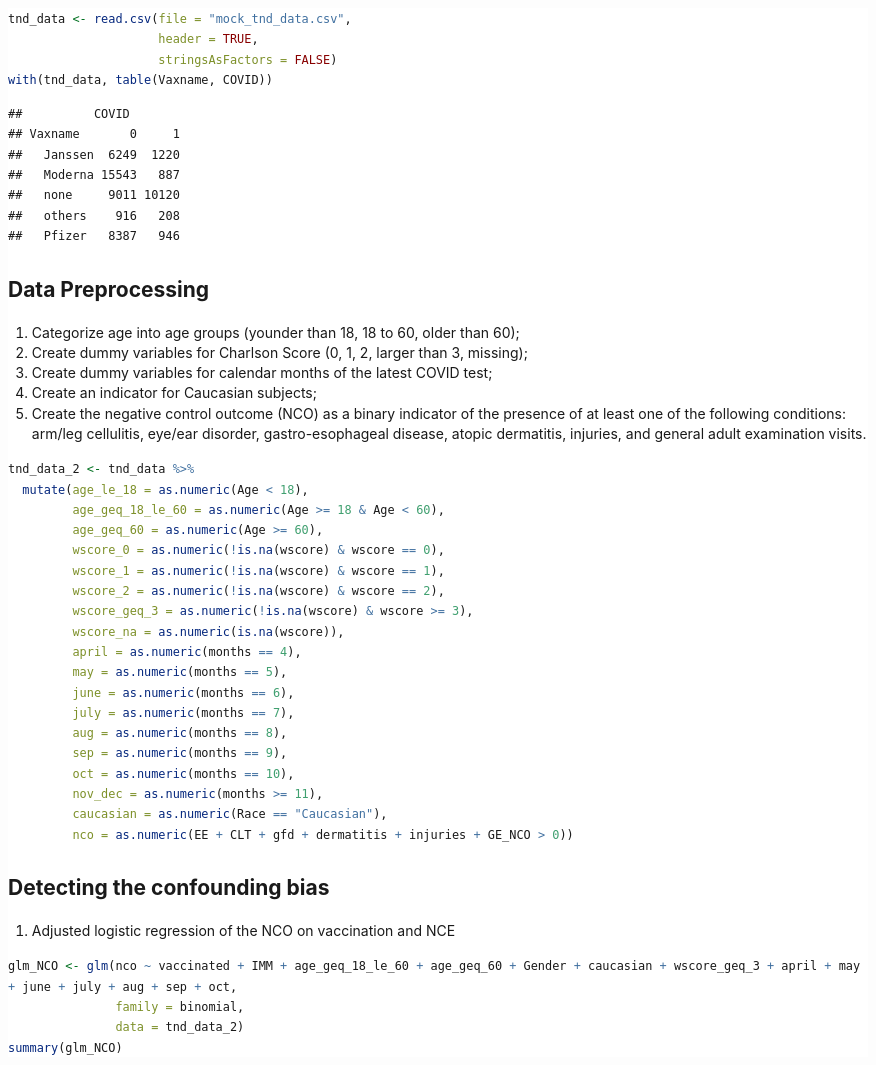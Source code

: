 ```r
tnd_data <- read.csv(file = "mock_tnd_data.csv",
                     header = TRUE,
                     stringsAsFactors = FALSE)
with(tnd_data, table(Vaxname, COVID))
```

```
##          COVID
## Vaxname       0     1
##   Janssen  6249  1220
##   Moderna 15543   887
##   none     9011 10120
##   others    916   208
##   Pfizer   8387   946
```

## Data Preprocessing
1. Categorize age into age groups (younder than 18, 18 to 60, older than 60);
2. Create dummy variables for Charlson Score (0, 1, 2, larger than 3, missing);
3. Create dummy variables for calendar months of the latest COVID test;
4. Create an indicator for Caucasian subjects;
5. Create the negative control outcome (NCO) as a binary indicator of the presence of at least one of the following conditions: arm/leg cellulitis, eye/ear disorder,  gastro-esophageal disease, atopic dermatitis, injuries, and general adult examination visits.

```r
tnd_data_2 <- tnd_data %>%
  mutate(age_le_18 = as.numeric(Age < 18),
         age_geq_18_le_60 = as.numeric(Age >= 18 & Age < 60),
         age_geq_60 = as.numeric(Age >= 60),
         wscore_0 = as.numeric(!is.na(wscore) & wscore == 0),
         wscore_1 = as.numeric(!is.na(wscore) & wscore == 1),
         wscore_2 = as.numeric(!is.na(wscore) & wscore == 2),
         wscore_geq_3 = as.numeric(!is.na(wscore) & wscore >= 3),
         wscore_na = as.numeric(is.na(wscore)),
         april = as.numeric(months == 4),
         may = as.numeric(months == 5),
         june = as.numeric(months == 6),
         july = as.numeric(months == 7),
         aug = as.numeric(months == 8),
         sep = as.numeric(months == 9),
         oct = as.numeric(months == 10),
         nov_dec = as.numeric(months >= 11),
         caucasian = as.numeric(Race == "Caucasian"),
         nco = as.numeric(EE + CLT + gfd + dermatitis + injuries + GE_NCO > 0))
```

## Detecting the confounding bias
1. Adjusted logistic regression of the NCO on vaccination and NCE 

```r
glm_NCO <- glm(nco ~ vaccinated + IMM + age_geq_18_le_60 + age_geq_60 + Gender + caucasian + wscore_geq_3 + april + may + june + july + aug + sep + oct,
               family = binomial,
               data = tnd_data_2)
summary(glm_NCO)
```
